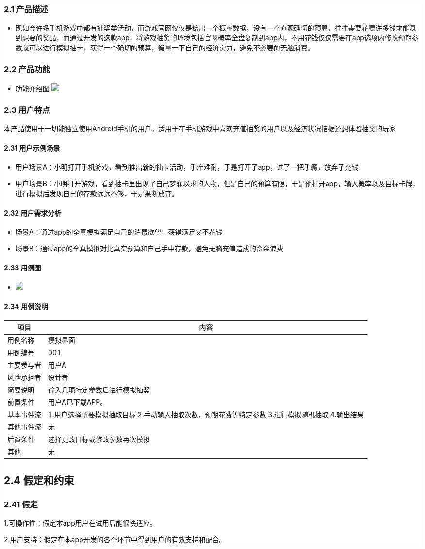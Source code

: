 ### 2.1 产品描述
- 现如今许多手机游戏中都有抽奖类活动，而游戏官网仅仅是给出一个概率数据，没有一个直观确切的预算，往往需要花费许多钱才能氪到想要的奖品，而通过开发的这款app，将游戏抽奖的环境包括官网概率全盘复制到app内，不用花钱仅仅需要在app选项内修改预期参数就可以进行模拟抽卡，获得一个确切的预算，衡量一下自己的经济实力，避免不必要的无脑消费。

### 2.2 产品功能
- 功能介绍图
![](https://img2018.cnblogs.com/blog/1779529/201911/1779529-20191124224758268-1751815030.png)

### 2.3 用户特点

本产品使用于一切能独立使用Android手机的用户。适用于在手机游戏中喜欢充值抽奖的用户以及经济状况拮据还想体验抽奖的玩家

#### 2.31 用户示例场景
- 用户场景A：小明打开手机游戏，看到推出新的抽卡活动，手痒难耐，于是打开了app，过了一把手瘾，放弃了充钱

- 用户场景B：小明打开游戏，看到抽卡里出现了自己梦寐以求的人物，但是自己的预算有限，于是他打开app，输入概率以及目标卡牌，进行模拟后发现自己的存款远远不够，于是果断放弃。

#### 2.32 用户需求分析
- 场景A：通过app的全真模拟满足自己的消费欲望，获得满足又不花钱

- 场景B：通过app的全真模拟对比真实预算和自己手中存款，避免无脑充值造成的资金浪费

#### 2.33 用例图
- ![](https://img2018.cnblogs.com/blog/1779529/201911/1779529-20191124224833070-356950662.png)

#### 2.34 用例说明

项目 | 内容
--- |---
用例名称| 模拟界面
用例编号|001
主要参与者  | 用户A 
风险承担者|设计者
简要说明|输入几项特定参数后进行模拟抽奖
前置条件|用户A已下载APP。
|基本事件流|1.用户选择所要模拟抽取目标 2.手动输入抽取次数，预期花费等特定参数 3.进行模拟随机抽取 4.输出结果
|其他事件流|无
|后置条件|选择更改目标或修改参数再次模拟
|其他|无



## 2.4 假定和约束

### 2.41 假定

1.可操作性：假定本app用户在试用后能很快适应。
   
2.用户支持：假定在本app开发的各个环节中得到用户的有效支持和配合。
   